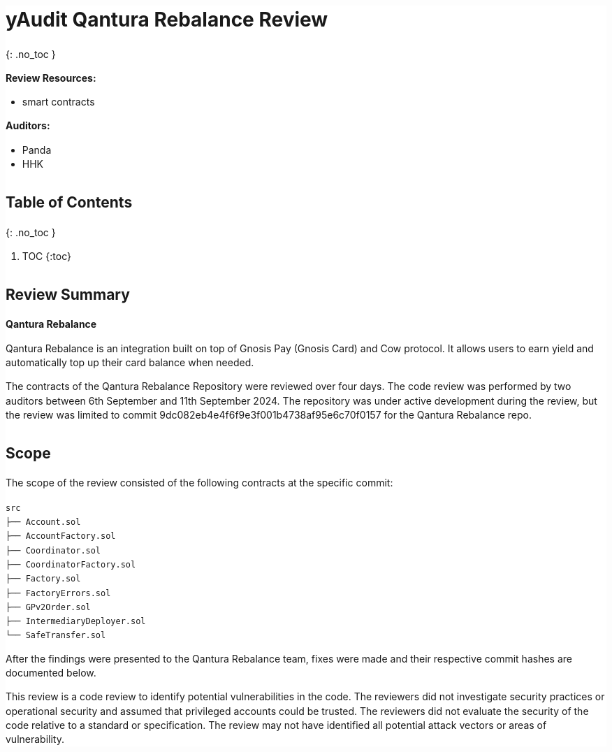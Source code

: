 # yAudit Qantura Rebalance Review 
{: .no_toc }

**Review Resources:**

- smart contracts

**Auditors:**

- Panda
- HHK

## Table of Contents 
{: .no_toc }

1. TOC
{:toc}

## Review Summary

**Qantura Rebalance**

Qantura Rebalance is an integration built on top of Gnosis Pay (Gnosis Card) and Cow protocol. It allows users to earn yield and automatically top up their card balance when needed.

The contracts of the Qantura Rebalance Repository were reviewed over four days. The code review was performed by two auditors between 6th September and 11th September 2024. The repository was under active development during the review, but the review was limited to commit 9dc082eb4e4f6f9e3f001b4738af95e6c70f0157 for the Qantura Rebalance repo.

## Scope

The scope of the review consisted of the following contracts at the specific commit:

```
src
├── Account.sol
├── AccountFactory.sol
├── Coordinator.sol
├── CoordinatorFactory.sol
├── Factory.sol
├── FactoryErrors.sol
├── GPv2Order.sol
├── IntermediaryDeployer.sol
└── SafeTransfer.sol
```

After the findings were presented to the Qantura Rebalance team, fixes were made and their respective commit hashes are documented below.

This review is a code review to identify potential vulnerabilities in the code. The reviewers did not investigate security practices or operational security and assumed that privileged accounts could be trusted. The reviewers did not evaluate the security of the code relative to a standard or specification. The review may not have identified all potential attack vectors or areas of vulnerability.
